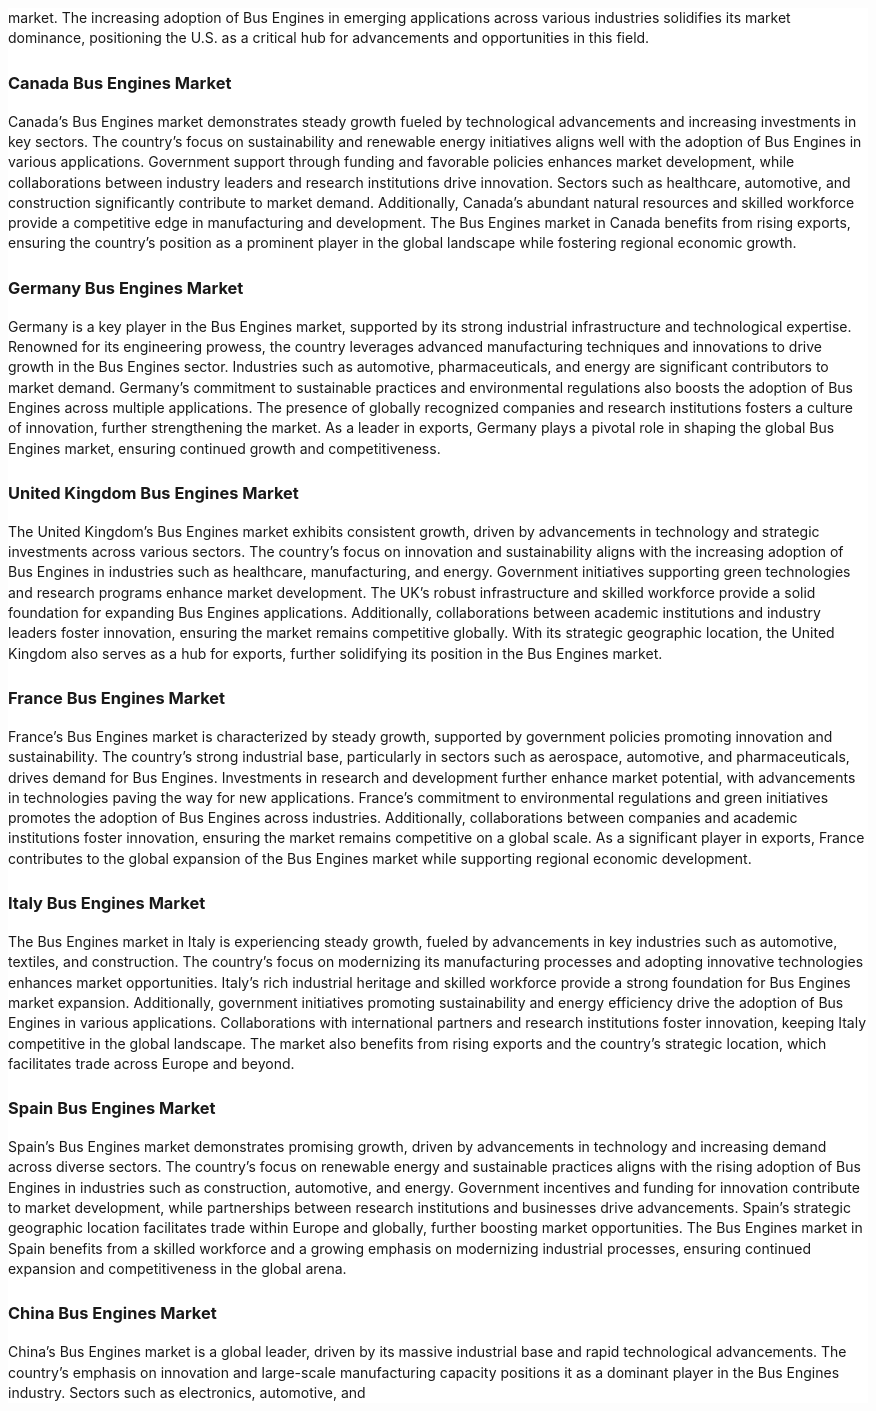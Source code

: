 market. The increasing adoption of Bus Engines in emerging applications across various industries solidifies its market dominance, positioning the U.S. as a critical hub for advancements and opportunities in this field.</p><h3>Canada Bus Engines Market</h3><p>Canada&rsquo;s Bus Engines market demonstrates steady growth fueled by technological advancements and increasing investments in key sectors. The country&rsquo;s focus on sustainability and renewable energy initiatives aligns well with the adoption of Bus Engines in various applications. Government support through funding and favorable policies enhances market development, while collaborations between industry leaders and research institutions drive innovation. Sectors such as healthcare, automotive, and construction significantly contribute to market demand. Additionally, Canada&rsquo;s abundant natural resources and skilled workforce provide a competitive edge in manufacturing and development. The Bus Engines market in Canada benefits from rising exports, ensuring the country&rsquo;s position as a prominent player in the global landscape while fostering regional economic growth.</p><h3>Germany Bus Engines Market</h3><p>Germany is a key player in the Bus Engines market, supported by its strong industrial infrastructure and technological expertise. Renowned for its engineering prowess, the country leverages advanced manufacturing techniques and innovations to drive growth in the Bus Engines sector. Industries such as automotive, pharmaceuticals, and energy are significant contributors to market demand. Germany&rsquo;s commitment to sustainable practices and environmental regulations also boosts the adoption of Bus Engines across multiple applications. The presence of globally recognized companies and research institutions fosters a culture of innovation, further strengthening the market. As a leader in exports, Germany plays a pivotal role in shaping the global Bus Engines market, ensuring continued growth and competitiveness.</p><h3>United Kingdom Bus Engines Market</h3><p>The United Kingdom&rsquo;s Bus Engines market exhibits consistent growth, driven by advancements in technology and strategic investments across various sectors. The country&rsquo;s focus on innovation and sustainability aligns with the increasing adoption of Bus Engines in industries such as healthcare, manufacturing, and energy. Government initiatives supporting green technologies and research programs enhance market development. The UK&rsquo;s robust infrastructure and skilled workforce provide a solid foundation for expanding Bus Engines applications. Additionally, collaborations between academic institutions and industry leaders foster innovation, ensuring the market remains competitive globally. With its strategic geographic location, the United Kingdom also serves as a hub for exports, further solidifying its position in the Bus Engines market.</p><h3>France Bus Engines Market</h3><p>France&rsquo;s Bus Engines market is characterized by steady growth, supported by government policies promoting innovation and sustainability. The country&rsquo;s strong industrial base, particularly in sectors such as aerospace, automotive, and pharmaceuticals, drives demand for Bus Engines. Investments in research and development further enhance market potential, with advancements in technologies paving the way for new applications. France&rsquo;s commitment to environmental regulations and green initiatives promotes the adoption of Bus Engines across industries. Additionally, collaborations between companies and academic institutions foster innovation, ensuring the market remains competitive on a global scale. As a significant player in exports, France contributes to the global expansion of the Bus Engines market while supporting regional economic development.</p><h3>Italy Bus Engines Market</h3><p>The Bus Engines market in Italy is experiencing steady growth, fueled by advancements in key industries such as automotive, textiles, and construction. The country&rsquo;s focus on modernizing its manufacturing processes and adopting innovative technologies enhances market opportunities. Italy&rsquo;s rich industrial heritage and skilled workforce provide a strong foundation for Bus Engines market expansion. Additionally, government initiatives promoting sustainability and energy efficiency drive the adoption of Bus Engines in various applications. Collaborations with international partners and research institutions foster innovation, keeping Italy competitive in the global landscape. The market also benefits from rising exports and the country&rsquo;s strategic location, which facilitates trade across Europe and beyond.</p><h3>Spain Bus Engines Market</h3><p>Spain&rsquo;s Bus Engines market demonstrates promising growth, driven by advancements in technology and increasing demand across diverse sectors. The country&rsquo;s focus on renewable energy and sustainable practices aligns with the rising adoption of Bus Engines in industries such as construction, automotive, and energy. Government incentives and funding for innovation contribute to market development, while partnerships between research institutions and businesses drive advancements. Spain&rsquo;s strategic geographic location facilitates trade within Europe and globally, further boosting market opportunities. The Bus Engines market in Spain benefits from a skilled workforce and a growing emphasis on modernizing industrial processes, ensuring continued expansion and competitiveness in the global arena.</p><h3>China Bus Engines Market</h3><p>China&rsquo;s Bus Engines market is a global leader, driven by its massive industrial base and rapid technological advancements. The country&rsquo;s emphasis on innovation and large-scale manufacturing capacity positions it as a dominant player in the Bus Engines industry. Sectors such as electronics, automotive, and